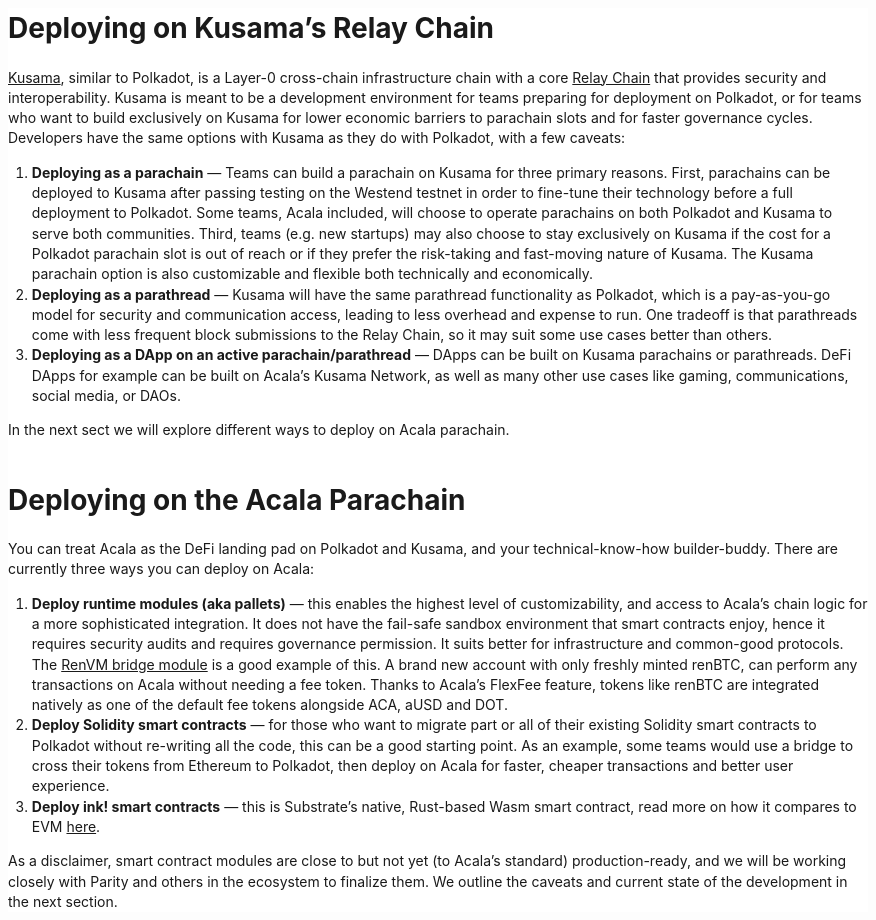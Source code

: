 # Deploying on Kusama’s Relay Chain

[Kusama](http://kusama.network), similar to Polkadot, is a Layer-0 cross-chain infrastructure chain with a core [Relay Chain](https://wiki.polkadot.network/docs/en/learn-architecture#relay-chain) that provides security and interoperability. Kusama is meant to be a development environment for teams preparing for deployment on Polkadot, or for teams who want to build exclusively on Kusama for lower economic barriers to parachain slots and for faster governance cycles. Developers have the same options with Kusama as they do with Polkadot, with a few caveats:

1.  **Deploying as a parachain** — Teams can build a parachain on Kusama for three primary reasons. First, parachains can be deployed to Kusama after passing testing on the Westend testnet in order to fine-tune their technology before a full deployment to Polkadot. Some teams, Acala included, will choose to operate parachains on both Polkadot and Kusama to serve both communities. Third, teams (e.g. new startups) may also choose to stay exclusively on Kusama if the cost for a Polkadot parachain slot is out of reach or if they prefer the risk-taking and fast-moving nature of Kusama. The Kusama parachain option is also customizable and flexible both technically and economically.
2.  **Deploying as a parathread** — Kusama will have the same parathread functionality as Polkadot, which is a pay-as-you-go model for security and communication access, leading to less overhead and expense to run. One tradeoff is that parathreads come with less frequent block submissions to the Relay Chain, so it may suit some use cases better than others.
3.  **Deploying as a DApp on an active parachain/parathread** — DApps can be built on Kusama parachains or parathreads. DeFi DApps for example can be built on Acala’s Kusama Network, as well as many other use cases like gaming, communications, social media, or DAOs.

In the next sect we will explore different ways to deploy on Acala parachain.

# Deploying on the Acala Parachain

You can treat Acala as the DeFi landing pad on Polkadot and Kusama, and your technical-know-how builder-buddy. There are currently three ways you can deploy on Acala:

1.  **Deploy runtime modules (aka pallets)** — this enables the highest level of customizability, and access to Acala’s chain logic for a more sophisticated integration. It does not have the fail-safe sandbox environment that smart contracts enjoy, hence it requires security audits and requires governance permission. It suits better for infrastructure and common-good protocols. The [RenVM bridge module](https://github.com/AcalaNetwork/Acala/tree/master/ecosystem-modules/ren/renvm-bridge) is a good example of this. A brand new account with only freshly minted renBTC, can perform any transactions on Acala without needing a fee token. Thanks to Acala’s FlexFee feature, tokens like renBTC are integrated natively as one of the default fee tokens alongside ACA, aUSD and DOT.
2.  **Deploy Solidity smart contracts** — for those who want to migrate part or all of their existing Solidity smart contracts to Polkadot without re-writing all the code, this can be a good starting point. As an example, some teams would use a bridge to cross their tokens from Ethereum to Polkadot, then deploy on Acala for faster, cheaper transactions and better user experience.
3.  **Deploy ink! smart contracts** — this is Substrate’s native, Rust-based Wasm smart contract, read more on how it compares to EVM [here](https://substrate.dev/docs/en/knowledgebase/smart-contracts/ink-fundamentals).

As a disclaimer, smart contract modules are close to but not yet (to Acala’s standard) production-ready, and we will be working closely with Parity and others in the ecosystem to finalize them. We outline the caveats and current state of the development in the next section.
